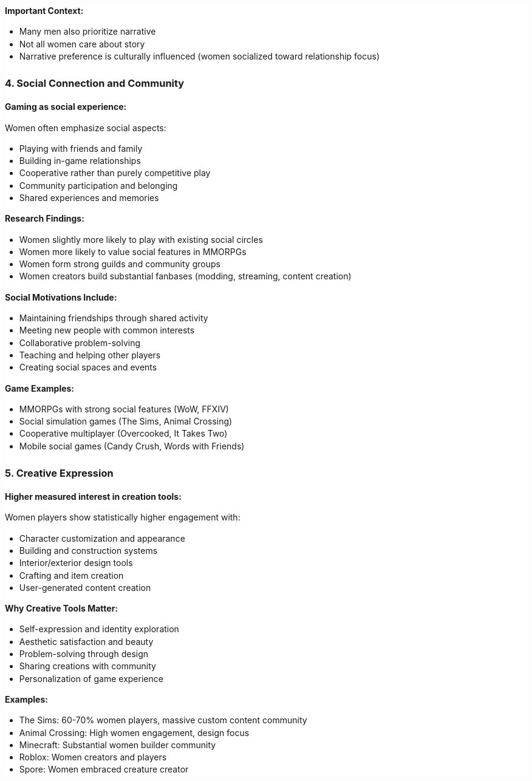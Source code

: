 **Important Context:**
- Many men also prioritize narrative
- Not all women care about story
- Narrative preference is culturally influenced (women socialized toward relationship focus)

### 4. Social Connection and Community

**Gaming as social experience:**

Women often emphasize social aspects:
- Playing with friends and family
- Building in-game relationships
- Cooperative rather than purely competitive play
- Community participation and belonging
- Shared experiences and memories

**Research Findings:**
- Women slightly more likely to play with existing social circles
- Women more likely to value social features in MMORPGs
- Women form strong guilds and community groups
- Women creators build substantial fanbases (modding, streaming, content creation)

**Social Motivations Include:**
- Maintaining friendships through shared activity
- Meeting new people with common interests
- Collaborative problem-solving
- Teaching and helping other players
- Creating social spaces and events

**Game Examples:**
- MMORPGs with strong social features (WoW, FFXIV)
- Social simulation games (The Sims, Animal Crossing)
- Cooperative multiplayer (Overcooked, It Takes Two)
- Mobile social games (Candy Crush, Words with Friends)

### 5. Creative Expression

**Higher measured interest in creation tools:**

Women players show statistically higher engagement with:
- Character customization and appearance
- Building and construction systems
- Interior/exterior design tools
- Crafting and item creation
- User-generated content creation

**Why Creative Tools Matter:**
- Self-expression and identity exploration
- Aesthetic satisfaction and beauty
- Problem-solving through design
- Sharing creations with community
- Personalization of game experience

**Examples:**
- The Sims: 60-70% women players, massive custom content community
- Animal Crossing: High women engagement, design focus
- Minecraft: Substantial women builder community
- Roblox: Women creators and players
- Spore: Women embraced creature creator
